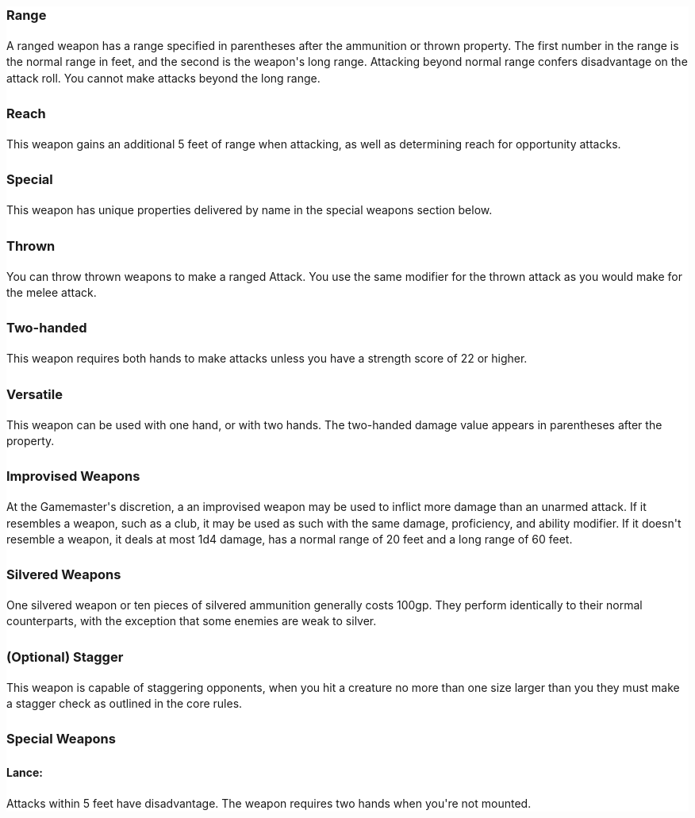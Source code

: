 ### Range
A ranged weapon has a range specified in parentheses after the ammunition or 
thrown property. The first number in the range is the normal range in feet, and 
the second is the weapon's long range. Attacking beyond normal range confers 
disadvantage on the attack roll. You cannot make attacks beyond the long range.

### Reach
This weapon gains an additional 5 feet of range when attacking, as well as 
determining reach for opportunity attacks.

### Special
This weapon has unique properties delivered by name in the special weapons 
section below.

### Thrown
You can throw thrown weapons to make a ranged Attack. You use the same modifier 
for the thrown attack as you would make for the melee attack.

### Two-handed
This weapon requires both hands to make attacks unless you have a strength 
score of 22 or higher.

### Versatile
This weapon can be used with one hand, or with two hands. The two-handed damage 
value appears in parentheses after the property.

### Improvised Weapons
At the Gamemaster's discretion, a an improvised weapon may be used to inflict more 
damage than an unarmed attack. If it resembles a weapon, such as a club, it may 
be used as such with the same damage, proficiency, and ability modifier. If it 
doesn't resemble a weapon, it deals at most 1d4 damage, has a normal range of 20 
feet and a long range of 60 feet.

### Silvered Weapons
One silvered weapon or ten pieces of silvered ammunition generally costs 100gp. 
They perform identically to their normal counterparts, with the exception that 
some enemies are weak to silver.

### (Optional) Stagger
This weapon is capable of staggering opponents, when you hit a creature no more
than one size larger than you they must make a stagger check as outlined in the
core rules.

### Special Weapons

#### Lance: 
Attacks within 5 feet have disadvantage. The weapon requires two hands 
when you're not mounted.
